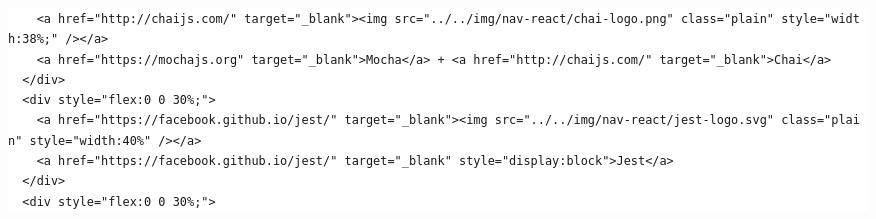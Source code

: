         <a href="http://chaijs.com/" target="_blank"><img src="../../img/nav-react/chai-logo.png" class="plain" style="width:38%;" /></a>
        <a href="https://mochajs.org" target="_blank">Mocha</a> + <a href="http://chaijs.com/" target="_blank">Chai</a>
      </div>
      <div style="flex:0 0 30%;">
        <a href="https://facebook.github.io/jest/" target="_blank"><img src="../../img/nav-react/jest-logo.svg" class="plain" style="width:40%" /></a>
        <a href="https://facebook.github.io/jest/" target="_blank" style="display:block">Jest</a>
      </div>
      <div style="flex:0 0 30%;">